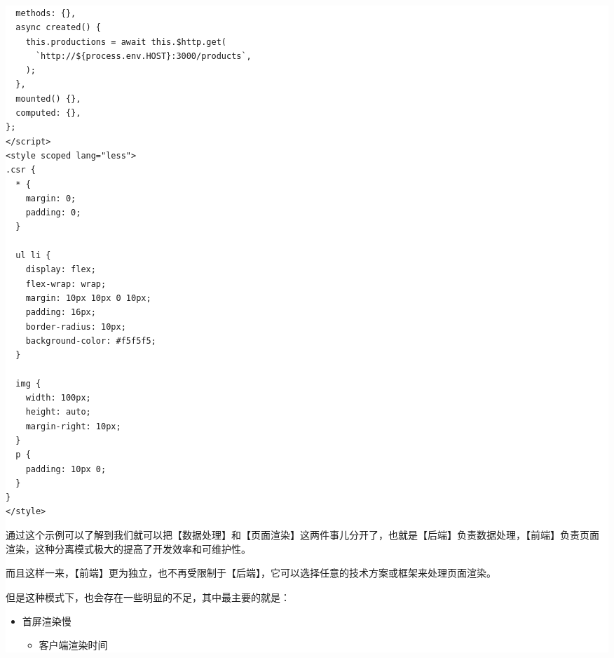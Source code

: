 ```vue
  methods: {},
  async created() {
    this.productions = await this.$http.get(
      `http://${process.env.HOST}:3000/products`,
    );
  },
  mounted() {},
  computed: {},
};
</script>
<style scoped lang="less">
.csr {
  * {
    margin: 0;
    padding: 0;
  }

  ul li {
    display: flex;
    flex-wrap: wrap;
    margin: 10px 10px 0 10px;
    padding: 16px;
    border-radius: 10px;
    background-color: #f5f5f5;
  }

  img {
    width: 100px;
    height: auto;
    margin-right: 10px;
  }
  p {
    padding: 10px 0;
  }
}
</style>
```

通过这个示例可以了解到我们就可以把【数据处理】和【页面渲染】这两件事儿分开了，也就是【后端】负责数据处理，【前端】负责页面渲染，这种分离模式极大的提高了开发效率和可维护性。

而且这样一来，【前端】更为独立，也不再受限制于【后端】，它可以选择任意的技术方案或框架来处理页面渲染。

但是这种模式下，也会存在一些明显的不足，其中最主要的就是：

- 首屏渲染慢

  - 客户端渲染时间
